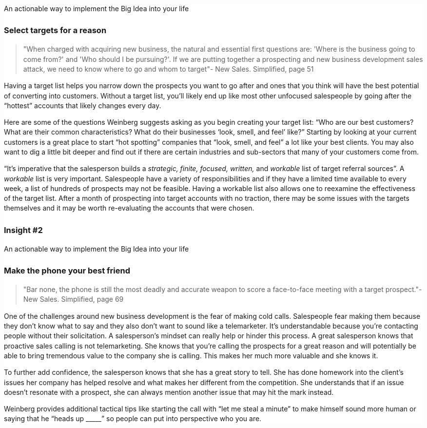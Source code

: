 An actionable way to implement the Big Idea into your life

### Select targets for a reason

> "When charged with acquiring new business, the natural and essential first questions are: 'Where is the business going to come from?' and 'Who should I be pursuing?'. If we are putting together a prospecting and new business development sales attack, we need to know where to go and whom to target"- New Sales. Simplified, page 51

Having a target list helps you narrow down the prospects you want to go after and ones that you think will have the best potential of converting into customers. Without a target list, you’ll likely end up like most other unfocused salespeople by going after the “hottest” accounts that likely changes every day.

Here are some of the questions Weinberg suggests asking as you begin creating your target list: “Who are our best customers? What are their common characteristics? What do their businesses ‘look, smell, and feel’ like?” Starting by looking at your current customers is a great place to start “hot spotting” companies that “look, smell, and feel” a lot like your best clients. You may also want to dig a little bit deeper and find out if there are certain industries and sub-sectors that many of your customers come from.

“It’s imperative that the salesperson builds a _strategic, finite, focused, written,_ and _workable_ list of target referral sources”. A _workable_ list is very important. Salespeople have a variety of responsibilities and if they have a limited time available to every week, a list of hundreds of prospects may not be feasible. Having a workable list also allows one to reexamine the effectiveness of the target list. After a month of prospecting into target accounts with no traction, there may be some issues with the targets themselves and it may be worth re-evaluating the accounts that were chosen.

### Insight #2

An actionable way to implement the Big Idea into your life

### Make the phone your best friend

> "Bar none, the phone is still the most deadly and accurate weapon to score a face-to-face meeting with a target prospect."- New Sales. Simplified, page 69

One of the challenges around new business development is the fear of making cold calls. Salespeople fear making them because they don’t know what to say and they also don’t want to sound like a telemarketer. It’s understandable because you’re contacting people without their solicitation. A salesperson’s mindset can really help or hinder this process. A great salesperson knows that proactive sales calling is not telemarketing. She knows that you’re calling the prospects for a great reason and will potentially be able to bring tremendous value to the company she is calling. This makes her much more valuable and she knows it.

To further add confidence, the salesperson knows that she has a great story to tell. She has done homework into the client’s issues her company has helped resolve and what makes her different from the competition. She understands that if an issue doesn’t resonate with a prospect, she can always mention another issue that may hit the mark instead.

Weinberg provides additional tactical tips like starting the call with “let me steal a minute” to make himself sound more human or saying that he “heads up \_\_\_\_\_” so people can put into perspective who you are.
